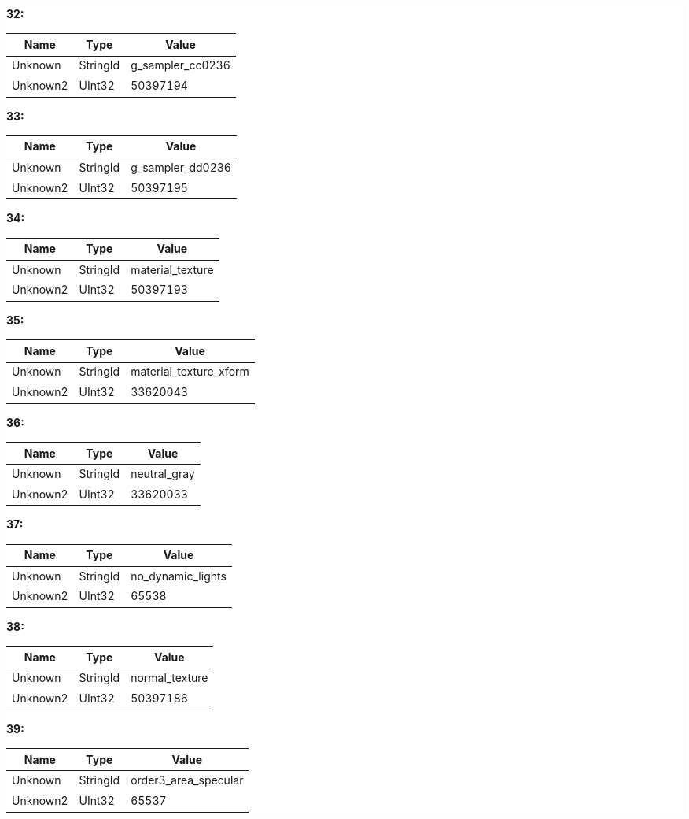 
**32:**

Name	| Type	| Value
---	|---	|---	|
Unknown	|StringId	|g_sampler_cc0236
Unknown2	|UInt32	|50397194


**33:**

Name	| Type	| Value
---	|---	|---	|
Unknown	|StringId	|g_sampler_dd0236
Unknown2	|UInt32	|50397195


**34:**

Name	| Type	| Value
---	|---	|---	|
Unknown	|StringId	|material_texture
Unknown2	|UInt32	|50397193


**35:**

Name	| Type	| Value
---	|---	|---	|
Unknown	|StringId	|material_texture_xform
Unknown2	|UInt32	|33620043


**36:**

Name	| Type	| Value
---	|---	|---	|
Unknown	|StringId	|neutral_gray
Unknown2	|UInt32	|33620033


**37:**

Name	| Type	| Value
---	|---	|---	|
Unknown	|StringId	|no_dynamic_lights
Unknown2	|UInt32	|65538


**38:**

Name	| Type	| Value
---	|---	|---	|
Unknown	|StringId	|normal_texture
Unknown2	|UInt32	|50397186


**39:**

Name	| Type	| Value
---	|---	|---	|
Unknown	|StringId	|order3_area_specular
Unknown2	|UInt32	|65537

